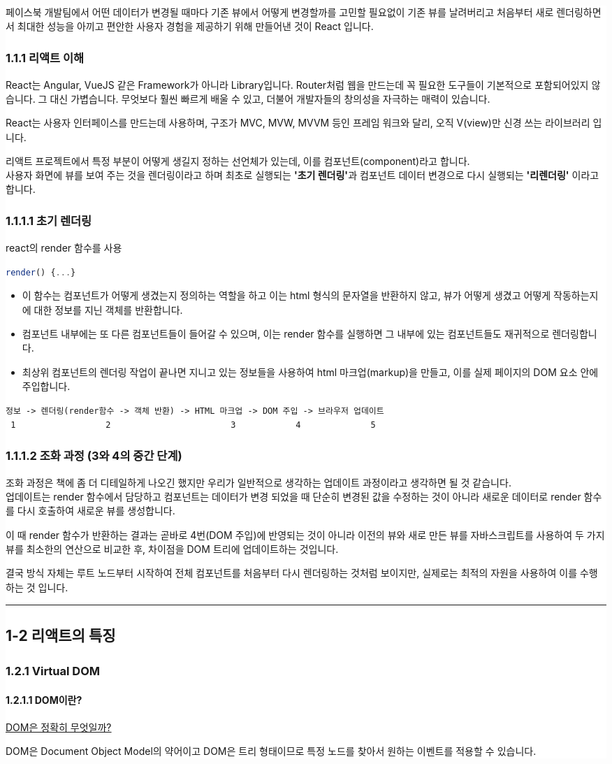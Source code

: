 
페이스북 개발팀에서 어떤 데이터가 변경될 때마다 기존 뷰에서 어떻게 변경할까를 고민할 필요없이 기존 뷰를 날려버리고 처음부터 새로 렌더링하면서 최대한 성능을 아끼고 편안한 사용자 경험을 제공하기 위해 만들어낸 것이 React 입니다.

### 1.1.1 리액트 이해

React는 Angular, VueJS 같은 Framework가 아니라 Library입니다. Router처럼 웹을 만드는데 꼭 필요한 도구들이 기본적으로 포함되어있지 않습니다. 그 대신 가볍습니다. 무엇보다 훨씬 빠르게 배울 수 있고, 더불어 개발자들의 창의성을 자극하는 매력이 있습니다.

React는 사용자 인터페이스를 만드는데 사용하며, 구조가 MVC, MVW, MVVM 등인 프레임 워크와 달리, 오직 V(view)만 신경 쓰는 라이브러리 입니다.

리액트 프로젝트에서 특정 부분이 어떻게 생길지 정하는 선언체가 있는데, 이를 컴포넌트(component)라고 합니다.<br />
사용자 화면에 뷰를 보여 주는 것을 렌더링이라고 하며 최초로 실행되는 <b>'초기 렌더링'</b>과 컴포넌트 데이터 변경으로 다시 실행되는 <b>'리렌더링'</b> 이라고 합니다.

### 1.1.1.1 초기 렌더링

react의 render 함수를 사용

```javascript
render() {...}
```

- 이 함수는 컴포넌트가 어떻게 생겼는지 정의하는 역할을 하고 이는 html 형식의 문자열을 반환하지 않고, 뷰가 어떻게 생겼고 어떻게 작동하는지에 대한 정보를 지닌 객체를 반환합니다.

- 컴포넌트 내부에는 또 다른 컴포넌트들이 들어갈 수 있으며, 이는 render 함수를 실행하면 그 내부에 있는 컴포넌트들도 재귀적으로 렌더링합니다.

- 최상위 컴포넌트의 렌더링 작업이 끝나면 지니고 있는 정보들을 사용하여 html 마크업(markup)을 만들고, 이를 실제 페이지의 DOM 요소 안에 주입합니다.

```
정보 -> 렌더링(render함수 -> 객체 반환) -> HTML 마크업 -> DOM 주입 -> 브라우저 업데이트
 1                  2                        3            4              5
```

### 1.1.1.2 조화 과정 (3와 4의 중간 단계)

조화 과정은 책에 좀 더 디테일하게 나오긴 했지만 우리가 일반적으로 생각하는 업데이트 과정이라고 생각하면 될 것 같습니다.<br />
업데이트는 render 함수에서 담당하고 컴포넌트는 데이터가 변경 되었을 때 단순히 변경된 값을 수정하는 것이 아니라 새로운 데이터로 render 함수를 다시 호출하여 새로운 뷰를 생성합니다.<br />

이 때 render 함수가 반환하는 결과는 곧바로 4번(DOM 주입)에 반영되는 것이 아니라 이전의 뷰와 새로 만든 뷰를 자바스크립트를 사용하여 두 가지 뷰를 최소한의 연산으로 비교한 후, 차이점을 DOM 트리에 업데이트하는 것입니다.<br />

결국 방식 자체는 루트 노드부터 시작하여 전체 컴포넌트를 처음부터 다시 렌더링하는 것처럼 보이지만, 실제로는 최적의 자원을 사용하여 이를 수행하는 것 입니다.

---

## 1-2 리액트의 특징

### 1.2.1 Virtual DOM

#### 1.2.1.1 DOM이란?

<a href="https://wit.nts-corp.com/2019/02/14/5522" target="_blank">DOM은 정확히 무엇일까?</a>

DOM은 Document Object Model의 약어이고 DOM은 트리 형태이므로 특정 노드를 찾아서 원하는 이벤트를 적용할 수 있습니다.
